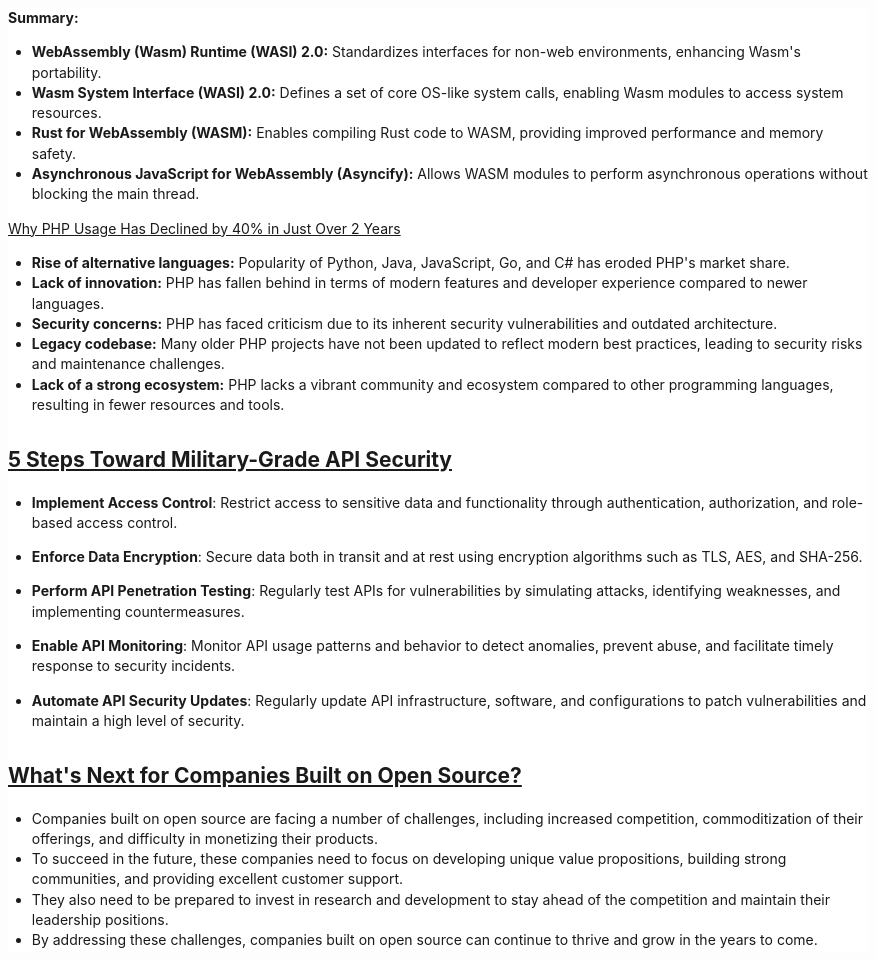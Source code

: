 **Summary:**

- **WebAssembly (Wasm) Runtime (WASI) 2.0:** Standardizes interfaces for non-web environments, enhancing Wasm's portability.
- **Wasm System Interface (WASI) 2.0:** Defines a set of core OS-like system calls, enabling Wasm modules to access system resources.
- **Rust for WebAssembly (WASM):** Enables compiling Rust code to WASM, providing improved performance and memory safety.
- **Asynchronous JavaScript for WebAssembly (Asyncify):** Allows WASM modules to perform asynchronous operations without blocking the main thread.

<a href="https://thenewstack.io/why-php-usage-has-declined-by-40-in-just-over-2-years/">Why PHP Usage Has Declined by 40% in Just Over 2 Years</a>

- **Rise of alternative languages:** Popularity of Python, Java, JavaScript, Go, and C# has eroded PHP's market share.
- **Lack of innovation:** PHP has fallen behind in terms of modern features and developer experience compared to newer languages.
- **Security concerns:** PHP has faced criticism due to its inherent security vulnerabilities and outdated architecture.
- **Legacy codebase:** Many older PHP projects have not been updated to reflect modern best practices, leading to security risks and maintenance challenges.
- **Lack of a strong ecosystem:** PHP lacks a vibrant community and ecosystem compared to other programming languages, resulting in fewer resources and tools.

## [5 Steps Toward Military-Grade API Security](https://thenewstack.io/5-steps-toward-military-grade-api-security/)

- **Implement Access Control**: Restrict access to sensitive data and functionality through authentication, authorization, and role-based access control.

- **Enforce Data Encryption**: Secure data both in transit and at rest using encryption algorithms such as TLS, AES, and SHA-256.

- **Perform API Penetration Testing**: Regularly test APIs for vulnerabilities by simulating attacks, identifying weaknesses, and implementing countermeasures.

- **Enable API Monitoring**: Monitor API usage patterns and behavior to detect anomalies, prevent abuse, and facilitate timely response to security incidents.

- **Automate API Security Updates**: Regularly update API infrastructure, software, and configurations to patch vulnerabilities and maintain a high level of security.

## <a href="https://thenewstack.io/whats-next-for-companies-built-on-open-source/">What's Next for Companies Built on Open Source?</a>

- Companies built on open source are facing a number of challenges, including increased competition, commoditization of their offerings, and difficulty in monetizing their products.
- To succeed in the future, these companies need to focus on developing unique value propositions, building strong communities, and providing excellent customer support.
- They also need to be prepared to invest in research and development to stay ahead of the competition and maintain their leadership positions.
- By addressing these challenges, companies built on open source can continue to thrive and grow in the years to come.
